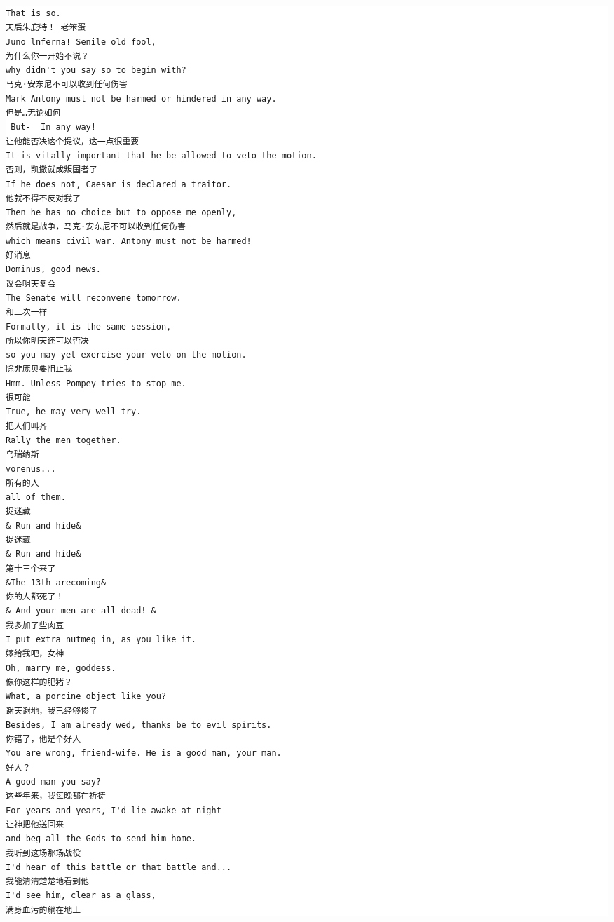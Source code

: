 	That is so.
	天后朱庇特！ 老笨蛋
	Juno lnferna! Senile old fool,
	为什么你一开始不说？
	why didn't you say so to begin with?
	马克·安东尼不可以收到任何伤害
	Mark Antony must not be harmed or hindered in any way.
	但是…无论如何
	 But-  In any way!
	让他能否决这个提议，这一点很重要
	It is vitally important that he be allowed to veto the motion.
	否则，凯撒就成叛国者了
	If he does not, Caesar is declared a traitor.
	他就不得不反对我了
	Then he has no choice but to oppose me openly,
	然后就是战争，马克·安东尼不可以收到任何伤害
	which means civil war. Antony must not be harmed!
	好消息
	Dominus, good news.
	议会明天复会
	The Senate will reconvene tomorrow.
	和上次一样
	Formally, it is the same session,
	所以你明天还可以否决
	so you may yet exercise your veto on the motion.
	除非庞贝要阻止我
	Hmm. Unless Pompey tries to stop me.
	很可能
	True, he may very well try.
	把人们叫齐
	Rally the men together.
	乌瑞纳斯
	vorenus...
	所有的人
	all of them.
	捉迷藏
	& Run and hide&
	捉迷藏
	& Run and hide&
	第十三个来了
	&The 13th arecoming&
	你的人都死了！
	& And your men are all dead! &
	我多加了些肉豆
	I put extra nutmeg in, as you like it.
	嫁给我吧，女神
	Oh, marry me, goddess.
	像你这样的肥猪？
	What, a porcine object like you?
	谢天谢地，我已经够惨了
	Besides, I am already wed, thanks be to evil spirits.
	你错了，他是个好人
	You are wrong, friend-wife. He is a good man, your man.
	好人？
	A good man you say?
	这些年来，我每晚都在祈祷
	For years and years, I'd lie awake at night
	让神把他送回来
	and beg all the Gods to send him home.
	我听到这场那场战役
	I'd hear of this battle or that battle and...
	我能清清楚楚地看到他
	I'd see him, clear as a glass,
	满身血污的躺在地上
